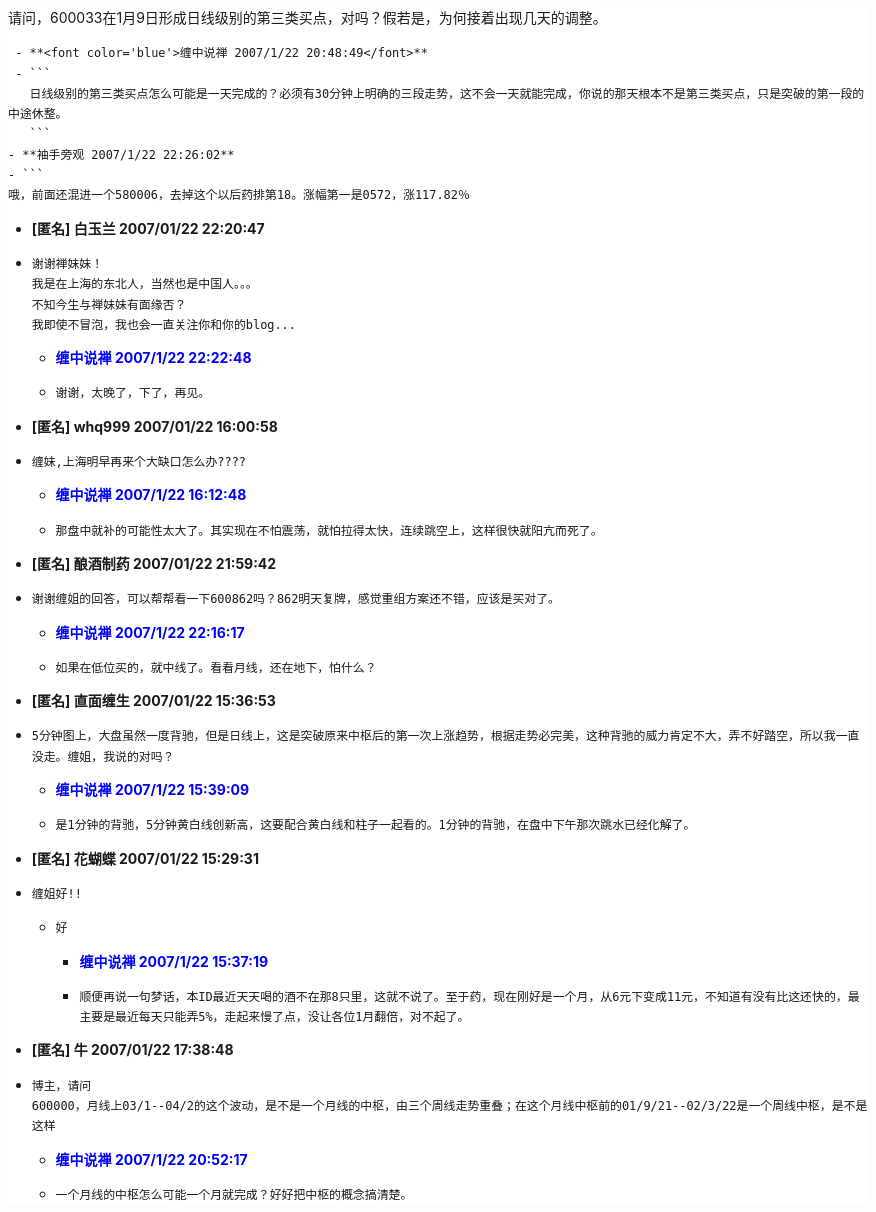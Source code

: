   请问，600033在1月9日形成日线级别的第三类买点，对吗？假若是，为何接着出现几天的调整。 
  ```
   - **<font color='blue'>缠中说禅 2007/1/22 20:48:49</font>**
   - ```
     日线级别的第三类买点怎么可能是一天完成的？必须有30分钟上明确的三段走势，这不会一天就能完成，你说的那天根本不是第三类买点，只是突破的第一段的中途休整。
     ```
- **袖手旁观 2007/1/22 22:26:02**
- ```
  哦，前面还混进一个580006，去掉这个以后药排第18。涨幅第一是0572，涨117.82％
  ```
- **[匿名] 白玉兰  2007/01/22 22:20:47**
- ```
  谢谢禅妹妹！
  我是在上海的东北人，当然也是中国人。。。
  不知今生与禅妹妹有面缘否？
  我即使不冒泡，我也会一直关注你和你的blog... 
  ```
   - **<font color='blue'>缠中说禅 2007/1/22 22:22:48</font>**
   - ```
     谢谢，太晚了，下了，再见。
     ```
- **[匿名] whq999  2007/01/22 16:00:58**
- ```
  缠妹,上海明早再来个大缺口怎么办???? 
  ```
   - **<font color='blue'>缠中说禅 2007/1/22 16:12:48</font>**
   - ```
     那盘中就补的可能性太大了。其实现在不怕震荡，就怕拉得太快，连续跳空上，这样很快就阳亢而死了。
     ```
- **[匿名] 酿酒制药  2007/01/22 21:59:42**
- ```
  谢谢缠姐的回答，可以帮帮看一下600862吗？862明天复牌，感觉重组方案还不错，应该是买对了。 
  ```
   - **<font color='blue'>缠中说禅 2007/1/22 22:16:17</font>**
   - ```
     如果在低位买的，就中线了。看看月线，还在地下，怕什么？
     ```
- **[匿名] 直面缠生  2007/01/22 15:36:53**
- ```
  5分钟图上，大盘虽然一度背驰，但是日线上，这是突破原来中枢后的第一次上涨趋势，根据走势必完美，这种背驰的威力肯定不大，弄不好踏空，所以我一直没走。缠姐，我说的对吗？ 
  ```
   - **<font color='blue'>缠中说禅 2007/1/22 15:39:09</font>**
   - ```
     是1分钟的背驰，5分钟黄白线创新高，这要配合黄白线和柱子一起看的。1分钟的背驰，在盘中下午那次跳水已经化解了。
     ```
- **[匿名] 花蝴蝶  2007/01/22 15:29:31**
- ```
  缠姐好!! 
  ```
   - ```
     好
     ```
      - **<font color='blue'>缠中说禅 2007/1/22 15:37:19</font>**
      - ```
        顺便再说一句梦话，本ID最近天天喝的酒不在那8只里，这就不说了。至于药，现在刚好是一个月，从6元下变成11元，不知道有没有比这还快的，最主要是最近每天只能弄5%，走起来慢了点，没让各位1月翻倍，对不起了。
        ```
- **[匿名] 牛  2007/01/22 17:38:48**
- ```
  博主，请问
  600000，月线上03/1--04/2的这个波动，是不是一个月线的中枢，由三个周线走势重叠；在这个月线中枢前的01/9/21--02/3/22是一个周线中枢，是不是这样 
  ```
   - **<font color='blue'>缠中说禅 2007/1/22 20:52:17</font>**
   - ```
     一个月线的中枢怎么可能一个月就完成？好好把中枢的概念搞清楚。